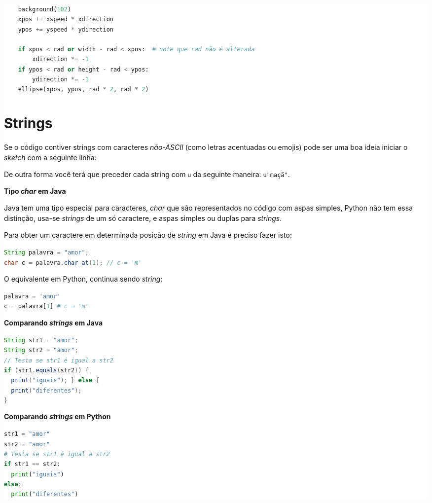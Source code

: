 ```python
    background(102)   
    xpos += xspeed * xdirection
    ypos += yspeed * ydirection
    
    if xpos < rad or width - rad < xpos:  # note que rad não é alterada
        xdirection *= -1
    if ypos < rad or height - rad < ypos:
        ydirection *= -1
    ellipse(xpos, ypos, rad * 2, rad * 2)
```

# Strings


Se o código contiver strings com caracteres *não-ASCII* (como letras acentuadas ou emojis) pode ser uma boa ideia iniciar o *sketch* com a seguinte linha:

```python

```

De outra forma você terá que preceder cada string com `u` da seguinte maneira:  `u"maçã"`.

**Tipo *char* em Java**

Java tem uma tipo especial para caracteres, *char* que são representados no código com aspas simples, Python não tem essa distinção, usa-se *strings* de um só caractere, e aspas simples ou duplas para *strings*. 

Para obter um caractere em determinada posição de *string* em Java é preciso fazer isto:
 
```Java
String palavra = "amor";
char c = palavra.char_at(1); // c = 'm'
```
O equivalente em Python, continua sendo *string*:

```Python
palavra = 'amor'
c = palavra[1] # c = 'm'
```

**Comparando *strings* em Java**

```java
String str1 = "amor";
String str2 = "amor";
// Testa se str1 é igual a str2
if (str1.equals(str2)) {
  print("iguais"); } else {
  print("diferentes"); 
}
```
**Comparando *strings* em Python**

```python
str1 = "amor"
str2 = "amor"
# Testa se str1 é igual a str2
if str1 == str2:
  print("iguais")
else:
  print("diferentes")
```
